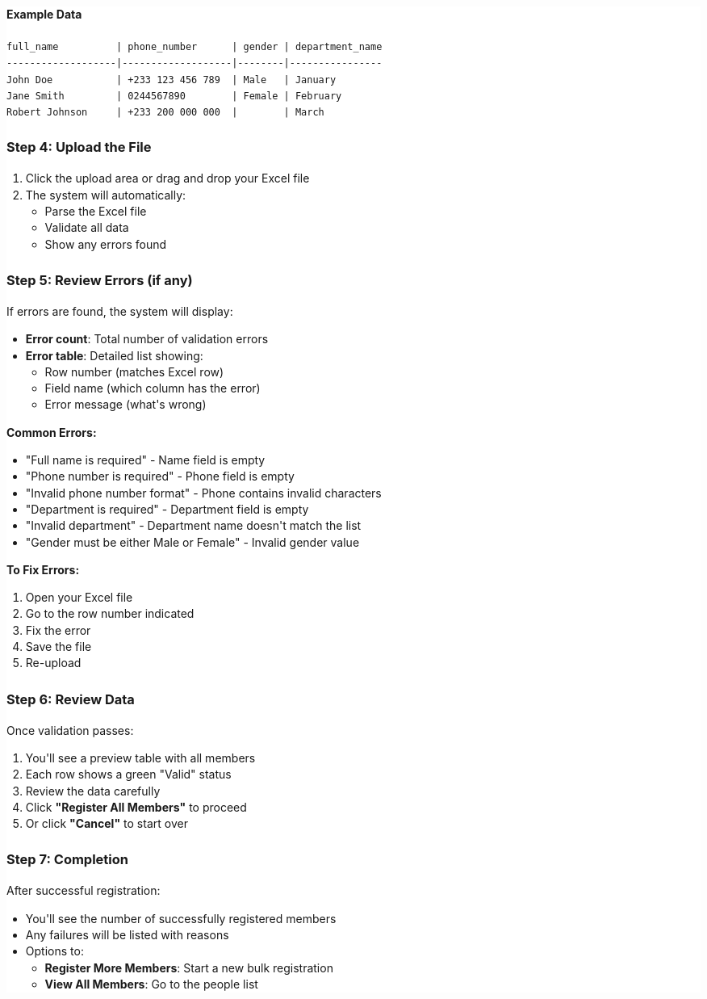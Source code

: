 #### Example Data
```
full_name          | phone_number      | gender | department_name
-------------------|-------------------|--------|----------------
John Doe           | +233 123 456 789  | Male   | January
Jane Smith         | 0244567890        | Female | February
Robert Johnson     | +233 200 000 000  |        | March
```

### Step 4: Upload the File
1. Click the upload area or drag and drop your Excel file
2. The system will automatically:
   - Parse the Excel file
   - Validate all data
   - Show any errors found

### Step 5: Review Errors (if any)
If errors are found, the system will display:
- **Error count**: Total number of validation errors
- **Error table**: Detailed list showing:
  - Row number (matches Excel row)
  - Field name (which column has the error)
  - Error message (what's wrong)

**Common Errors:**
- "Full name is required" - Name field is empty
- "Phone number is required" - Phone field is empty
- "Invalid phone number format" - Phone contains invalid characters
- "Department is required" - Department field is empty
- "Invalid department" - Department name doesn't match the list
- "Gender must be either Male or Female" - Invalid gender value

**To Fix Errors:**
1. Open your Excel file
2. Go to the row number indicated
3. Fix the error
4. Save the file
5. Re-upload

### Step 6: Review Data
Once validation passes:
1. You'll see a preview table with all members
2. Each row shows a green "Valid" status
3. Review the data carefully
4. Click **"Register All Members"** to proceed
5. Or click **"Cancel"** to start over

### Step 7: Completion
After successful registration:
- You'll see the number of successfully registered members
- Any failures will be listed with reasons
- Options to:
  - **Register More Members**: Start a new bulk registration
  - **View All Members**: Go to the people list
